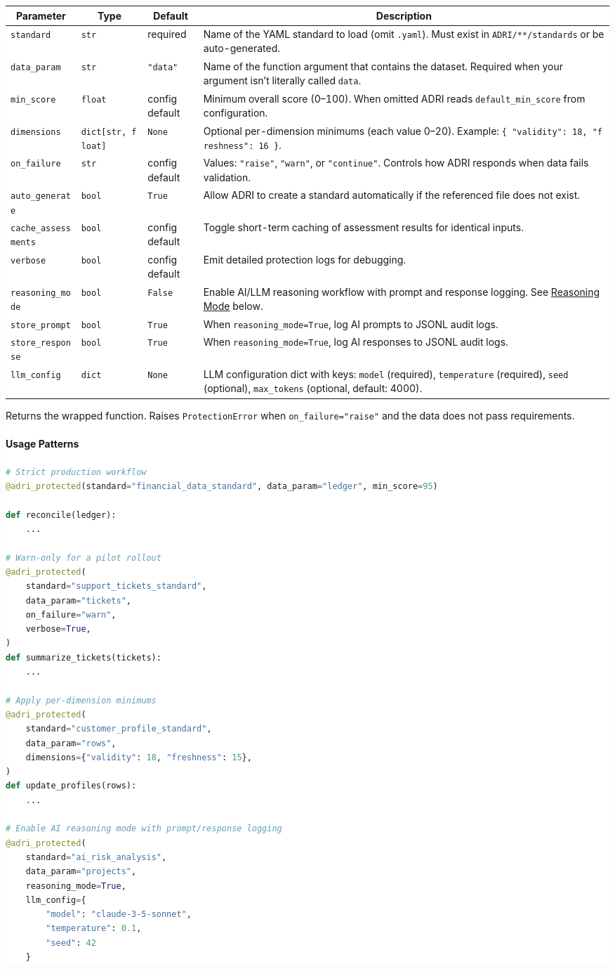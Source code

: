 | Parameter | Type | Default | Description |
|-----------|------|---------|-------------|
| `standard` | `str` | required | Name of the YAML standard to load (omit `.yaml`). Must exist in `ADRI/**/standards` or be auto-generated. |
| `data_param` | `str` | `"data"` | Name of the function argument that contains the dataset. Required when your argument isn’t literally called `data`. |
| `min_score` | `float` | config default | Minimum overall score (0–100). When omitted ADRI reads `default_min_score` from configuration. |
| `dimensions` | `dict[str, float]` | `None` | Optional per-dimension minimums (each value 0–20). Example: `{ "validity": 18, "freshness": 16 }`. |
| `on_failure` | `str` | config default | Values: `"raise"`, `"warn"`, or `"continue"`. Controls how ADRI responds when data fails validation. |
| `auto_generate` | `bool` | `True` | Allow ADRI to create a standard automatically if the referenced file does not exist. |
| `cache_assessments` | `bool` | config default | Toggle short-term caching of assessment results for identical inputs. |
| `verbose` | `bool` | config default | Emit detailed protection logs for debugging. |
| `reasoning_mode` | `bool` | `False` | Enable AI/LLM reasoning workflow with prompt and response logging. See [Reasoning Mode](#reasoning-mode) below. |
| `store_prompt` | `bool` | `True` | When `reasoning_mode=True`, log AI prompts to JSONL audit logs. |
| `store_response` | `bool` | `True` | When `reasoning_mode=True`, log AI responses to JSONL audit logs. |
| `llm_config` | `dict` | `None` | LLM configuration dict with keys: `model` (required), `temperature` (required), `seed` (optional), `max_tokens` (optional, default: 4000). |

Returns the wrapped function. Raises `ProtectionError` when `on_failure="raise"` and the data does not pass requirements.

#### Usage Patterns

```python
# Strict production workflow
@adri_protected(standard="financial_data_standard", data_param="ledger", min_score=95)

def reconcile(ledger):
    ...

# Warn-only for a pilot rollout
@adri_protected(
    standard="support_tickets_standard",
    data_param="tickets",
    on_failure="warn",
    verbose=True,
)
def summarize_tickets(tickets):
    ...

# Apply per-dimension minimums
@adri_protected(
    standard="customer_profile_standard",
    data_param="rows",
    dimensions={"validity": 18, "freshness": 15},
)
def update_profiles(rows):
    ...

# Enable AI reasoning mode with prompt/response logging
@adri_protected(
    standard="ai_risk_analysis",
    data_param="projects",
    reasoning_mode=True,
    llm_config={
        "model": "claude-3-5-sonnet",
        "temperature": 0.1,
        "seed": 42
    }
```